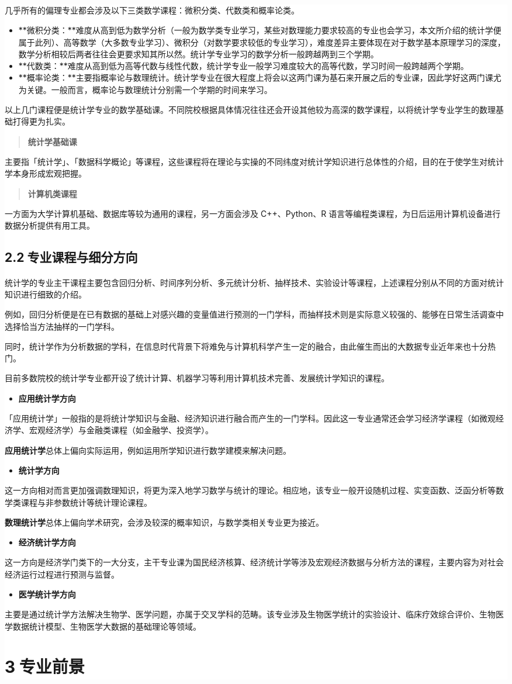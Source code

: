 
几乎所有的偏理专业都会涉及以下三类数学课程：微积分类、代数类和概率论类。


* **微积分类：**难度从高到低为数学分析（一般为数学类专业学习，某些对数理能力要求较高的专业也会学习，本文所介绍的统计学便属于此列）、高等数学（大多数专业学习）、微积分（对数学要求较低的专业学习），难度差异主要体现在对于数学基本原理学习的深度，数学分析相较后两者往往会更要求知其所以然。统计学专业学习的数学分析一般跨越两到三个学期。
* **代数类：**难度从高到低为高等代数与线性代数，统计学专业一般学习难度较大的高等代数，学习时间一般跨越两个学期。
* **概率论类：**主要指概率论与数理统计。统计学专业在很大程度上将会以这两门课为基石来开展之后的专业课，因此学好这两门课尤为关键。一般而言，概率论与数理统计分别需一个学期的时间来学习。

以上几门课程便是统计学专业的数学基础课。不同院校根据具体情况往往还会开设其他较为高深的数学课程，以将统计学专业学生的数理基础打得更为扎实。



> **统计学基础课**


主要指「统计学」、「数据科学概论」等课程，这些课程将在理论与实操的不同纬度对统计学知识进行总体性的介绍，目的在于使学生对统计学本身形成宏观把握。



> **计算机类课程**


一方面为大学计算机基础、数据库等较为通用的课程，另一方面会涉及 C++、Python、R 语言等编程类课程，为日后运用计算机设备进行数据分析提供有用工具。


2.2 专业课程与细分方向
-------------


统计学的专业主干课程主要包含回归分析、时间序列分析、多元统计分析、抽样技术、实验设计等课程，上述课程分别从不同的方面对统计知识进行细致的介绍。


例如，回归分析便是在已有数据的基础上对感兴趣的变量值进行预测的一门学科，而抽样技术则是实际意义较强的、能够在日常生活调查中选择恰当方法抽样的一门学科。


同时，统计学作为分析数据的学科，在信息时代背景下将难免与计算机科学产生一定的融合，由此催生而出的大数据专业近年来也十分热门。


目前多数院校的统计学专业都开设了统计计算、机器学习等利用计算机技术完善、发展统计学知识的课程。


* **应用统计学方向**

「应用统计学」一般指的是将统计学知识与金融、经济知识进行融合而产生的一门学科。因此这一专业通常还会学习经济学课程（如微观经济学、宏观经济学）与金融类课程（如金融学、投资学）。


**应用统计学**总体上偏向实际运用，例如运用所学知识进行数学建模来解决问题。


* **统计学方向**

这一方向相对而言更加强调数理知识，将更为深入地学习数学与统计的理论。相应地，该专业一般开设随机过程、实变函数、泛函分析等数学类课程与非参数统计等统计理论课程。


**数理统计学**总体上偏向学术研究，会涉及较深的概率知识，与数学类相关专业更为接近。


* **经济统计学方向**

这一方向是经济学门类下的一大分支，主干专业课为国民经济核算、经济统计学等涉及宏观经济数据与分析方法的课程，主要内容为对社会经济运行过程进行预测与监督。


* **医学统计学方向**

主要是通过统计学方法解决生物学、医学问题，亦属于交叉学科的范畴。该专业涉及生物医学统计的实验设计、临床疗效综合评价、生物医学数据统计模型、生物医学大数据的基础理论等领域。


3 专业前景
======
